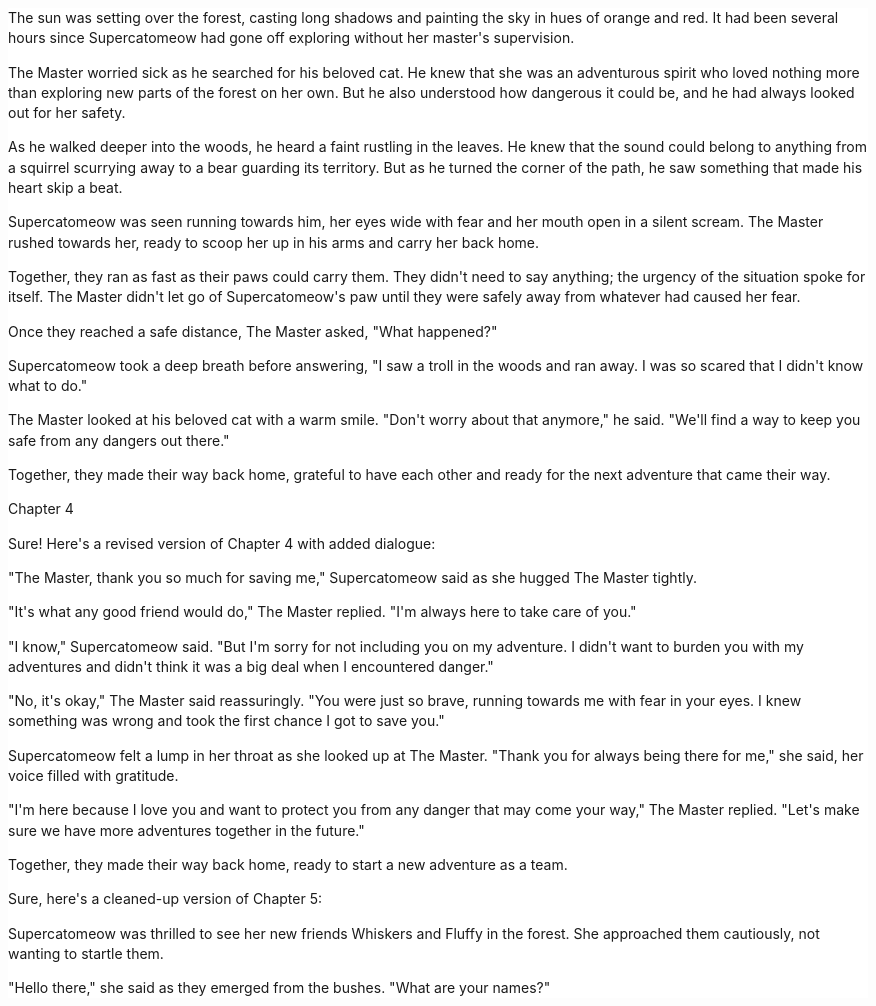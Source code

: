 The sun was setting over the forest, casting long shadows and painting the sky in hues of orange and red. It had been several hours since Supercatomeow had gone off exploring without her master's supervision.

The Master worried sick as he searched for his beloved cat. He knew that she was an adventurous spirit who loved nothing more than exploring new parts of the forest on her own. But he also understood how dangerous it could be, and he had always looked out for her safety.

As he walked deeper into the woods, he heard a faint rustling in the leaves. He knew that the sound could belong to anything from a squirrel scurrying away to a bear guarding its territory. But as he turned the corner of the path, he saw something that made his heart skip a beat.

Supercatomeow was seen running towards him, her eyes wide with fear and her mouth open in a silent scream. The Master rushed towards her, ready to scoop her up in his arms and carry her back home.

Together, they ran as fast as their paws could carry them. They didn't need to say anything; the urgency of the situation spoke for itself. The Master didn't let go of Supercatomeow's paw until they were safely away from whatever had caused her fear.

Once they reached a safe distance, The Master asked, "What happened?"

Supercatomeow took a deep breath before answering, "I saw a troll in the woods and ran away. I was so scared that I didn't know what to do."

The Master looked at his beloved cat with a warm smile. "Don't worry about that anymore," he said. "We'll find a way to keep you safe from any dangers out there."

Together, they made their way back home, grateful to have each other and ready for the next adventure that came their way.


Chapter 4

Sure! Here's a revised version of Chapter 4 with added dialogue:

"The Master, thank you so much for saving me," Supercatomeow said as she hugged The Master tightly.

"It's what any good friend would do," The Master replied. "I'm always here to take care of you."

"I know," Supercatomeow said. "But I'm sorry for not including you on my adventure. I didn't want to burden you with my adventures and didn't think it was a big deal when I encountered danger."

"No, it's okay," The Master said reassuringly. "You were just so brave, running towards me with fear in your eyes. I knew something was wrong and took the first chance I got to save you."

Supercatomeow felt a lump in her throat as she looked up at The Master. "Thank you for always being there for me," she said, her voice filled with gratitude.

"I'm here because I love you and want to protect you from any danger that may come your way," The Master replied. "Let's make sure we have more adventures together in the future."

Together, they made their way back home, ready to start a new adventure as a team.


Sure, here's a cleaned-up version of Chapter 5:

Supercatomeow was thrilled to see her new friends Whiskers and Fluffy in the forest. She approached them cautiously, not wanting to startle them.

"Hello there," she said as they emerged from the bushes. "What are your names?"

